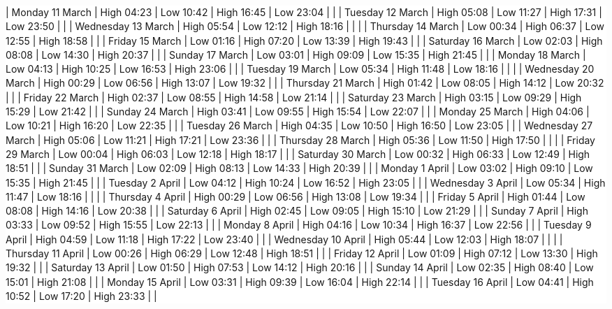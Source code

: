 | Monday 11 March | High 04:23 | Low 10:42 | High 16:45 | Low 23:04 |  |
| Tuesday 12 March | High 05:08 | Low 11:27 | High 17:31 | Low 23:50 |  |
| Wednesday 13 March | High 05:54 | Low 12:12 | High 18:16 |  |  |
| Thursday 14 March | Low 00:34 | High 06:37 | Low 12:55 | High 18:58 |  |
| Friday 15 March | Low 01:16 | High 07:20 | Low 13:39 | High 19:43 |  |
| Saturday 16 March | Low 02:03 | High 08:08 | Low 14:30 | High 20:37 |  |
| Sunday 17 March | Low 03:01 | High 09:09 | Low 15:35 | High 21:45 |  |
| Monday 18 March | Low 04:13 | High 10:25 | Low 16:53 | High 23:06 |  |
| Tuesday 19 March | Low 05:34 | High 11:48 | Low 18:16 |  |  |
| Wednesday 20 March | High 00:29 | Low 06:56 | High 13:07 | Low 19:32 |  |
| Thursday 21 March | High 01:42 | Low 08:05 | High 14:12 | Low 20:32 |  |
| Friday 22 March | High 02:37 | Low 08:55 | High 14:58 | Low 21:14 |  |
| Saturday 23 March | High 03:15 | Low 09:29 | High 15:29 | Low 21:42 |  |
| Sunday 24 March | High 03:41 | Low 09:55 | High 15:54 | Low 22:07 |  |
| Monday 25 March | High 04:06 | Low 10:21 | High 16:20 | Low 22:35 |  |
| Tuesday 26 March | High 04:35 | Low 10:50 | High 16:50 | Low 23:05 |  |
| Wednesday 27 March | High 05:06 | Low 11:21 | High 17:21 | Low 23:36 |  |
| Thursday 28 March | High 05:36 | Low 11:50 | High 17:50 |  |  |
| Friday 29 March | Low 00:04 | High 06:03 | Low 12:18 | High 18:17 |  |
| Saturday 30 March | Low 00:32 | High 06:33 | Low 12:49 | High 18:51 |  |
| Sunday 31 March | Low 02:09 | High 08:13 | Low 14:33 | High 20:39 |  |
| Monday 1 April | Low 03:02 | High 09:10 | Low 15:35 | High 21:45 |  |
| Tuesday 2 April | Low 04:12 | High 10:24 | Low 16:52 | High 23:05 |  |
| Wednesday 3 April | Low 05:34 | High 11:47 | Low 18:16 |  |  |
| Thursday 4 April | High 00:29 | Low 06:56 | High 13:08 | Low 19:34 |  |
| Friday 5 April | High 01:44 | Low 08:08 | High 14:16 | Low 20:38 |  |
| Saturday 6 April | High 02:45 | Low 09:05 | High 15:10 | Low 21:29 |  |
| Sunday 7 April | High 03:33 | Low 09:52 | High 15:55 | Low 22:13 |  |
| Monday 8 April | High 04:16 | Low 10:34 | High 16:37 | Low 22:56 |  |
| Tuesday 9 April | High 04:59 | Low 11:18 | High 17:22 | Low 23:40 |  |
| Wednesday 10 April | High 05:44 | Low 12:03 | High 18:07 |  |  |
| Thursday 11 April | Low 00:26 | High 06:29 | Low 12:48 | High 18:51 |  |
| Friday 12 April | Low 01:09 | High 07:12 | Low 13:30 | High 19:32 |  |
| Saturday 13 April | Low 01:50 | High 07:53 | Low 14:12 | High 20:16 |  |
| Sunday 14 April | Low 02:35 | High 08:40 | Low 15:01 | High 21:08 |  |
| Monday 15 April | Low 03:31 | High 09:39 | Low 16:04 | High 22:14 |  |
| Tuesday 16 April | Low 04:41 | High 10:52 | Low 17:20 | High 23:33 |  |